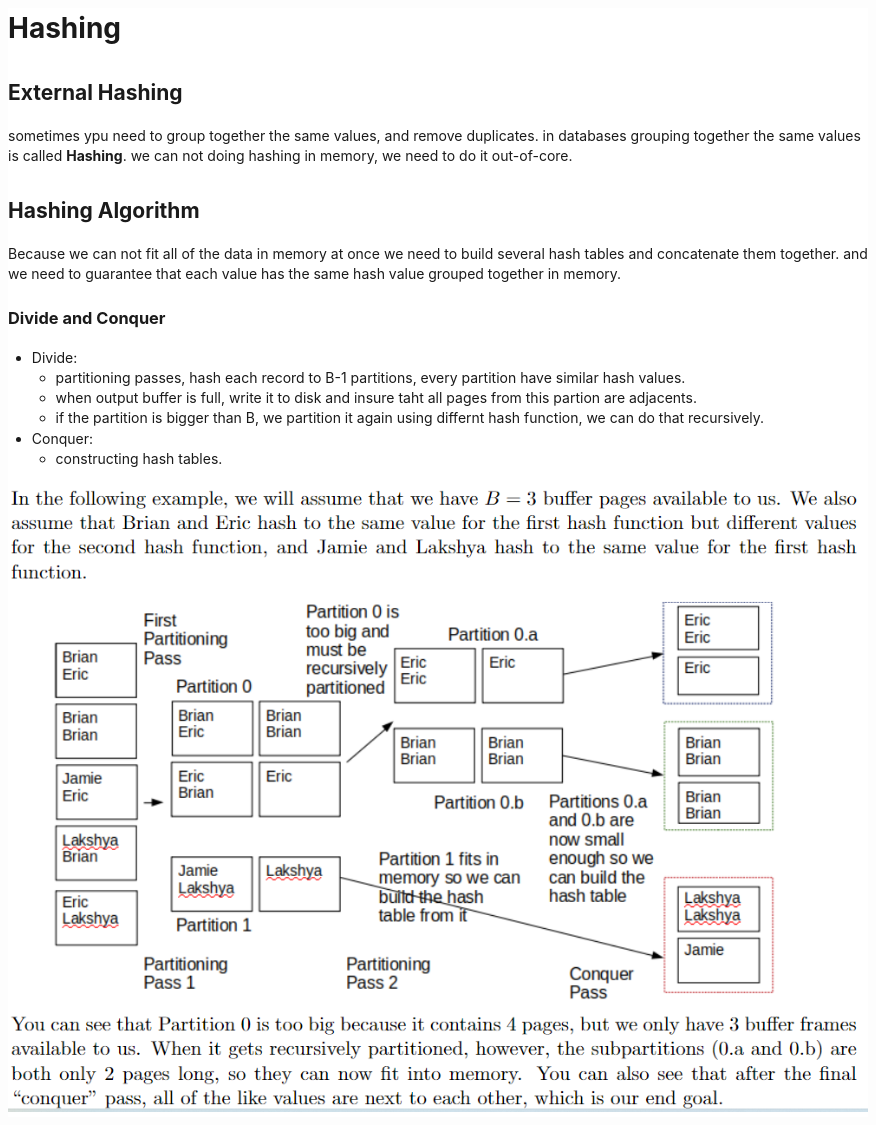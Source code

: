 
# Hashing 
## External Hashing
sometimes ypu need to group together the same values, and remove duplicates.
in databases grouping together the same values is called **Hashing**. 
we can not doing hashing in memory, we need to do it out-of-core.

## Hashing Algorithm
Because we can not fit all of the data in memory at once we need to build several hash tables and concatenate them together. and we need to guarantee that each value has the same hash value grouped together in memory.

### Divide and Conquer 
- Divide: 
    - partitioning passes, hash each record to B-1 partitions, every partition have similar hash values. 
    - when output buffer is full, write it to disk and insure taht all pages from this partion are adjacents. 
    - if the partition is bigger than B, we partition it again using differnt hash function, we can do that recursively.
- Conquer: 
    - constructing hash tables. 

![](./img/db32.png)
